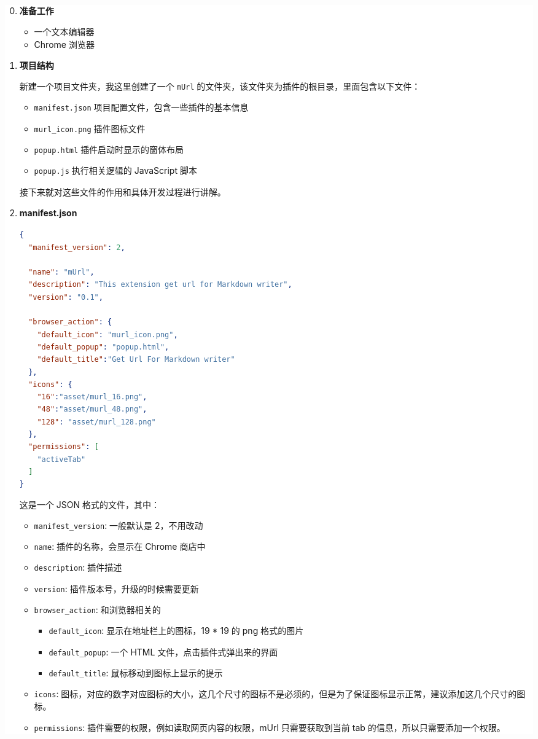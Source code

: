 0. **准备工作**
   - 一个文本编辑器
   - Chrome 浏览器


1. **项目结构**

   新建一个项目文件夹，我这里创建了一个 `mUrl` 的文件夹，该文件夹为插件的根目录，里面包含以下文件：

   - `manifest.json` 项目配置文件，包含一些插件的基本信息

   - `murl_icon.png` 插件图标文件

   - `popup.html` 插件启动时显示的窗体布局

   - `popup.js` 执行相关逻辑的 JavaScript 脚本

   接下来就对这些文件的作用和具体开发过程进行讲解。

2. **manifest.json**

   ```json
   {
     "manifest_version": 2,

     "name": "mUrl",
     "description": "This extension get url for Markdown writer",
     "version": "0.1",

     "browser_action": {
       "default_icon": "murl_icon.png",
       "default_popup": "popup.html",
       "default_title":"Get Url For Markdown writer"
     },
     "icons": {
       "16":"asset/murl_16.png",
       "48":"asset/murl_48.png",
       "128": "asset/murl_128.png"
     },
     "permissions": [
       "activeTab"
     ]
   }
   ```

   这是一个 JSON 格式的文件，其中：

   - `manifest_version`:  一般默认是 2，不用改动
   - `name`: 插件的名称，会显示在 Chrome 商店中
   - `description`: 插件描述
   - `version`: 插件版本号，升级的时候需要更新
   - `browser_action`:  和浏览器相关的

     - `default_icon`: 显示在地址栏上的图标，19 * 19 的 png 格式的图片

     - `default_popup`: 一个 HTML 文件，点击插件式弹出来的界面

     - `default_title`: 鼠标移动到图标上显示的提示
   - `icons`: 图标，对应的数字对应图标的大小，这几个尺寸的图标不是必须的，但是为了保证图标显示正常，建议添加这几个尺寸的图标。
   - `permissions`: 插件需要的权限，例如读取网页内容的权限，mUrl 只需要获取到当前 tab 的信息，所以只需要添加一个权限。
